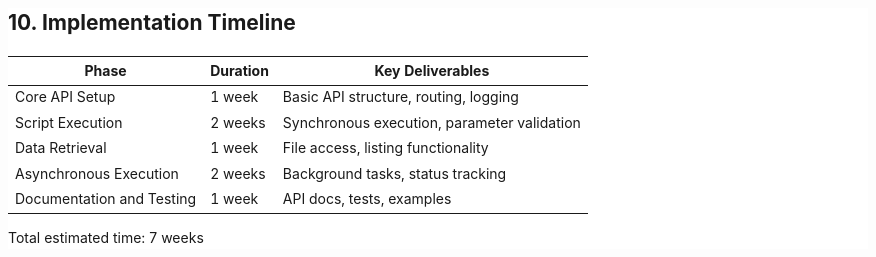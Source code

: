 ## 10. Implementation Timeline

| Phase | Duration | Key Deliverables |
|-------|----------|------------------|
| Core API Setup | 1 week | Basic API structure, routing, logging |
| Script Execution | 2 weeks | Synchronous execution, parameter validation |
| Data Retrieval | 1 week | File access, listing functionality |
| Asynchronous Execution | 2 weeks | Background tasks, status tracking |
| Documentation and Testing | 1 week | API docs, tests, examples |

Total estimated time: 7 weeks